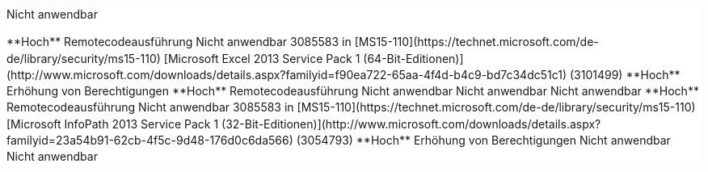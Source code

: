Nicht anwendbar
</td>
<td style="border:1px solid black;">
**Hoch**
Remotecodeausführung
</td>
<td style="border:1px solid black;">
Nicht anwendbar
</td>
<td style="border:1px solid black;">
3085583 in [MS15-110](https://technet.microsoft.com/de-de/library/security/ms15-110)
</td>
</tr>
<tr>
<td style="border:1px solid black;">
[Microsoft Excel 2013 Service Pack 1 (64-Bit-Editionen)](http://www.microsoft.com/downloads/details.aspx?familyid=f90ea722-65aa-4f4d-b4c9-bd7c34dc51c1)  
(3101499)
</td>
<td style="border:1px solid black;">
**Hoch**
Erhöhung von Berechtigungen
</td>
<td style="border:1px solid black;">
**Hoch**
Remotecodeausführung
</td>
<td style="border:1px solid black;">
Nicht anwendbar
</td>
<td style="border:1px solid black;">
Nicht anwendbar
</td>
<td style="border:1px solid black;">
Nicht anwendbar
</td>
<td style="border:1px solid black;">
**Hoch**
Remotecodeausführung
</td>
<td style="border:1px solid black;">
Nicht anwendbar
</td>
<td style="border:1px solid black;">
3085583 in [MS15-110](https://technet.microsoft.com/de-de/library/security/ms15-110)
</td>
</tr>
<tr>
<td style="border:1px solid black;">
[Microsoft InfoPath 2013 Service Pack 1 (32-Bit-Editionen)](http://www.microsoft.com/downloads/details.aspx?familyid=23a54b91-62cb-4f5c-9d48-176d0c6da566)  
(3054793)
</td>
<td style="border:1px solid black;">
**Hoch**
Erhöhung von Berechtigungen
</td>
<td style="border:1px solid black;">
Nicht anwendbar
</td>
<td style="border:1px solid black;">
Nicht anwendbar
</td>
<td style="border:1px solid black;">